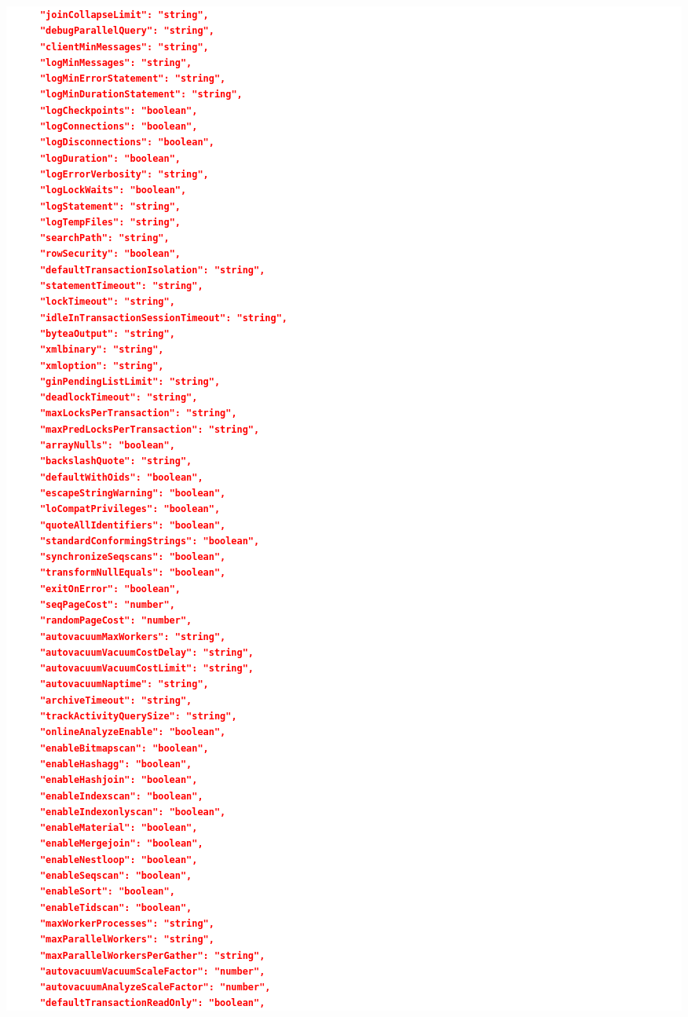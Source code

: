 ```json
      "joinCollapseLimit": "string",
      "debugParallelQuery": "string",
      "clientMinMessages": "string",
      "logMinMessages": "string",
      "logMinErrorStatement": "string",
      "logMinDurationStatement": "string",
      "logCheckpoints": "boolean",
      "logConnections": "boolean",
      "logDisconnections": "boolean",
      "logDuration": "boolean",
      "logErrorVerbosity": "string",
      "logLockWaits": "boolean",
      "logStatement": "string",
      "logTempFiles": "string",
      "searchPath": "string",
      "rowSecurity": "boolean",
      "defaultTransactionIsolation": "string",
      "statementTimeout": "string",
      "lockTimeout": "string",
      "idleInTransactionSessionTimeout": "string",
      "byteaOutput": "string",
      "xmlbinary": "string",
      "xmloption": "string",
      "ginPendingListLimit": "string",
      "deadlockTimeout": "string",
      "maxLocksPerTransaction": "string",
      "maxPredLocksPerTransaction": "string",
      "arrayNulls": "boolean",
      "backslashQuote": "string",
      "defaultWithOids": "boolean",
      "escapeStringWarning": "boolean",
      "loCompatPrivileges": "boolean",
      "quoteAllIdentifiers": "boolean",
      "standardConformingStrings": "boolean",
      "synchronizeSeqscans": "boolean",
      "transformNullEquals": "boolean",
      "exitOnError": "boolean",
      "seqPageCost": "number",
      "randomPageCost": "number",
      "autovacuumMaxWorkers": "string",
      "autovacuumVacuumCostDelay": "string",
      "autovacuumVacuumCostLimit": "string",
      "autovacuumNaptime": "string",
      "archiveTimeout": "string",
      "trackActivityQuerySize": "string",
      "onlineAnalyzeEnable": "boolean",
      "enableBitmapscan": "boolean",
      "enableHashagg": "boolean",
      "enableHashjoin": "boolean",
      "enableIndexscan": "boolean",
      "enableIndexonlyscan": "boolean",
      "enableMaterial": "boolean",
      "enableMergejoin": "boolean",
      "enableNestloop": "boolean",
      "enableSeqscan": "boolean",
      "enableSort": "boolean",
      "enableTidscan": "boolean",
      "maxWorkerProcesses": "string",
      "maxParallelWorkers": "string",
      "maxParallelWorkersPerGather": "string",
      "autovacuumVacuumScaleFactor": "number",
      "autovacuumAnalyzeScaleFactor": "number",
      "defaultTransactionReadOnly": "boolean",
```